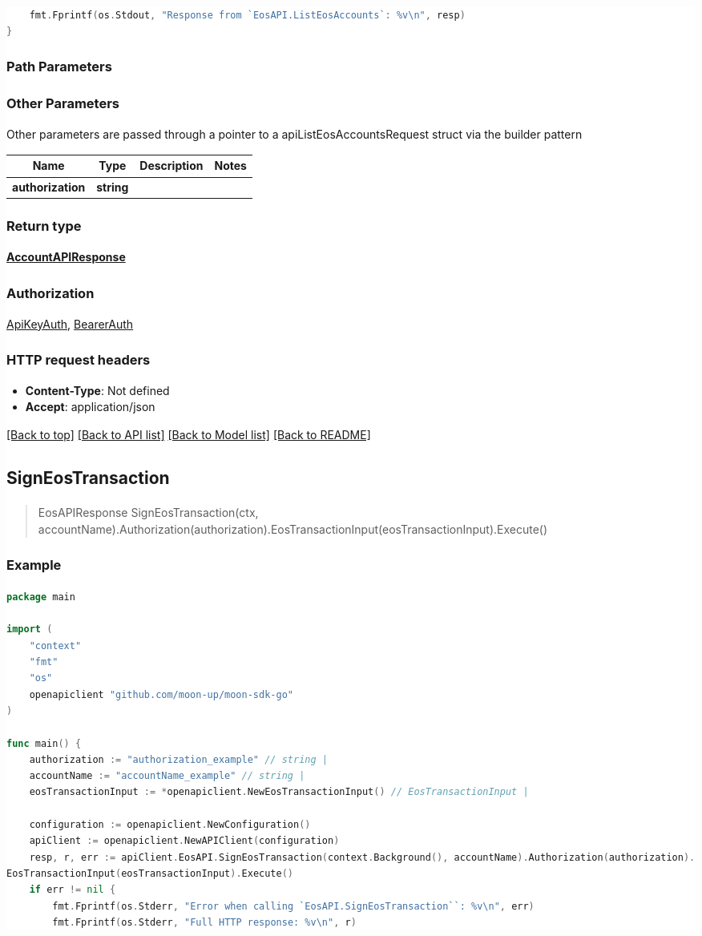 ```go
	fmt.Fprintf(os.Stdout, "Response from `EosAPI.ListEosAccounts`: %v\n", resp)
}
```

### Path Parameters



### Other Parameters

Other parameters are passed through a pointer to a apiListEosAccountsRequest struct via the builder pattern


Name | Type | Description  | Notes
------------- | ------------- | ------------- | -------------
 **authorization** | **string** |  | 

### Return type

[**AccountAPIResponse**](AccountAPIResponse.md)

### Authorization

[ApiKeyAuth](../README.md#ApiKeyAuth), [BearerAuth](../README.md#BearerAuth)

### HTTP request headers

- **Content-Type**: Not defined
- **Accept**: application/json

[[Back to top]](#) [[Back to API list]](../README.md#documentation-for-api-endpoints)
[[Back to Model list]](../README.md#documentation-for-models)
[[Back to README]](../README.md)


## SignEosTransaction

> EosAPIResponse SignEosTransaction(ctx, accountName).Authorization(authorization).EosTransactionInput(eosTransactionInput).Execute()



### Example

```go
package main

import (
	"context"
	"fmt"
	"os"
	openapiclient "github.com/moon-up/moon-sdk-go"
)

func main() {
	authorization := "authorization_example" // string | 
	accountName := "accountName_example" // string | 
	eosTransactionInput := *openapiclient.NewEosTransactionInput() // EosTransactionInput | 

	configuration := openapiclient.NewConfiguration()
	apiClient := openapiclient.NewAPIClient(configuration)
	resp, r, err := apiClient.EosAPI.SignEosTransaction(context.Background(), accountName).Authorization(authorization).EosTransactionInput(eosTransactionInput).Execute()
	if err != nil {
		fmt.Fprintf(os.Stderr, "Error when calling `EosAPI.SignEosTransaction``: %v\n", err)
		fmt.Fprintf(os.Stderr, "Full HTTP response: %v\n", r)
```